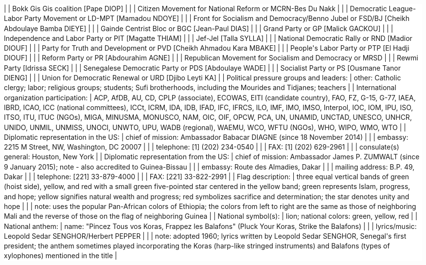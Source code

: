 | | Bokk Gis Gis coalition [Pape DIOP] |
| | Citizen Movement for National Reform or MCRN-Bes Du Nakk |
| | Democratic League-Labor Party Movement or LD-MPT [Mamadou NDOYE] |
| | Front for Socialism and Democracy/Benno Jubel or FSD/BJ [Cheikh Abdoulaye Bamba DIEYE] |
| | Gainde Centrist Bloc or BGC [Jean-Paul DIAS] |
| | Grand Party or GP [Malick GACKOU] |
| | Independence and Labor Party or PIT [Magatte THIAM] |
| | Jef-Jel [Talla SYLLA] |
| | National Democratic Rally or RND [Madior DIOUF] |
| | Party for Truth and Development or PVD [Cheikh Ahmadou Kara MBAKE] |
| | People's Labor Party or PTP [El Hadji DIOUF] |
| | Reform Party or PR [Abdourahim AGNE] |
| | Republican Movement for Socialism and Democracy or MRSD |
| | Rewmi Party [Idrissa SECK] |
| | Senegalese Democratic Party or PDS [Abdoulaye WADE] |
| | Socialist Party or PS [Ousmane Tanor DIENG] |
| | Union for Democratic Renewal or URD [Djibo Leyti KA] |
| Political pressure groups and leaders: | other: Catholic clergy; labor; religious groups; students; Sufi brotherhoods, including the Mourides and Tidjanes; teachers |
| International organization participation: | ACP, AfDB, AU, CD, CPLP (associate), ECOWAS, EITI (candidate country), FAO, FZ, G-15, G-77, IAEA, IBRD, ICAO, ICC (national committees), ICCt, ICRM, IDA, IDB, IFAD, IFC, IFRCS, ILO, IMF, IMO, IMSO, Interpol, IOC, IOM, IPU, ISO, ITSO, ITU, ITUC (NGOs), MIGA, MINUSMA, MONUSCO, NAM, OIC, OIF, OPCW, PCA, UN, UNAMID, UNCTAD, UNESCO, UNHCR, UNIDO, UNMIL, UNMISS, UNOCI, UNWTO, UPU, WADB (regional), WAEMU, WCO, WFTU (NGOs), WHO, WIPO, WMO, WTO |
| Diplomatic representation in the US: | chief of mission: Ambassador Babacar DIAGNE (since 18 November 2014) |
| | embassy: 2215 M Street, NW, Washington, DC 20007 |
| | telephone: [1] (202) 234-0540 |
| | FAX: [1] (202) 629-2961 |
| | consulate(s) general: Houston, New York |
| Diplomatic representation from the US: | chief of mission: Ambassador James P. ZUMWALT (since 9 January 2015); note - also accredited to Guinea-Bissau |
| | embassy: Route des Almadies, Dakar |
| | mailing address: B.P. 49, Dakar |
| | telephone: [221] 33-879-4000 |
| | FAX: [221] 33-822-2991 |
| Flag description: | three equal vertical bands of green (hoist side), yellow, and red with a small green five-pointed star centered in the yellow band; green represents Islam, progress, and hope; yellow signifies natural wealth and progress; red symbolizes sacrifice and determination; the star denotes unity and hope |
| | note: uses the popular Pan-African colors of Ethiopia; the colors from left to right are the same as those of neighboring Mali and the reverse of those on the flag of neighboring Guinea |
| National symbol(s): | lion; national colors: green, yellow, red |
| National anthem: | name: "Pincez Tous vos Koras, Frappez les Balafons" (Pluck Your Koras, Strike the Balafons) |
| | lyrics/music: Leopold Sedar SENGHOR/Herbert PEPPER |
| | note: adopted 1960; lyrics written by Leopold Sedar SENGHOR, Senegal's first president; the anthem sometimes played incorporating the Koras (harp-like stringed instruments) and Balafons (types of xylophones) mentioned in the title |

